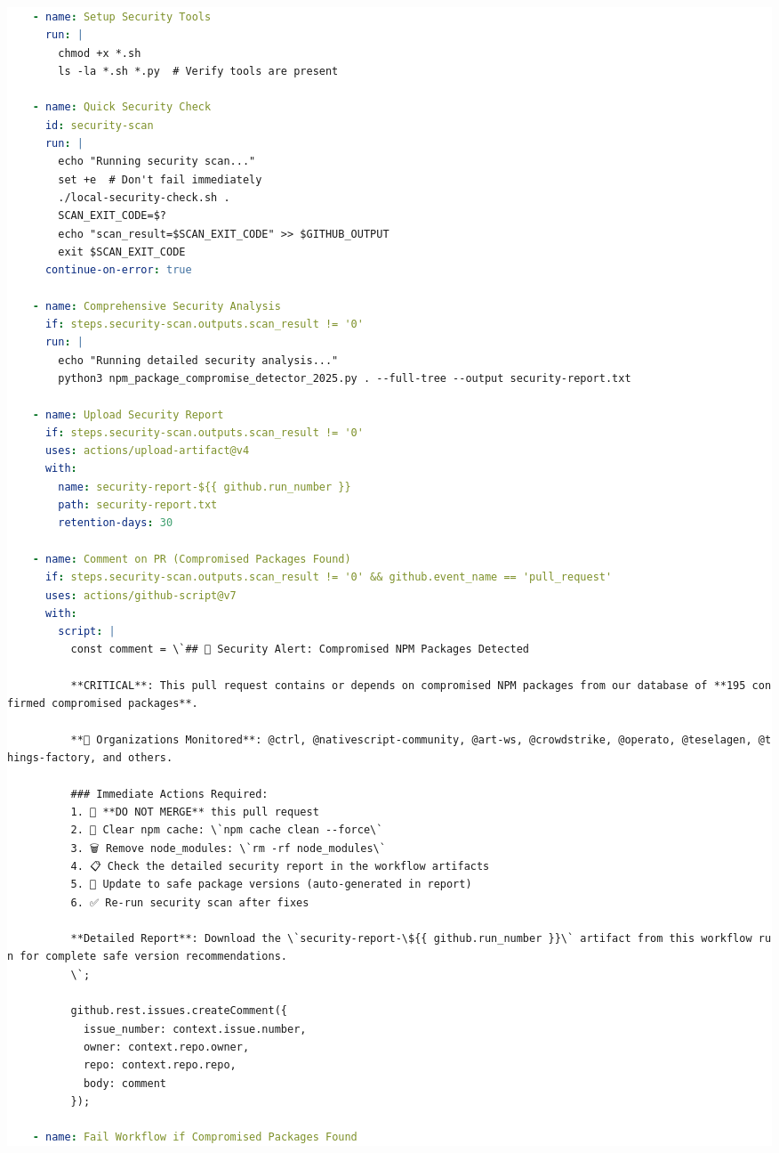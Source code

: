 ```yaml
    - name: Setup Security Tools
      run: |
        chmod +x *.sh
        ls -la *.sh *.py  # Verify tools are present
    
    - name: Quick Security Check
      id: security-scan
      run: |
        echo "Running security scan..."
        set +e  # Don't fail immediately
        ./local-security-check.sh .
        SCAN_EXIT_CODE=$?
        echo "scan_result=$SCAN_EXIT_CODE" >> $GITHUB_OUTPUT
        exit $SCAN_EXIT_CODE
      continue-on-error: true
      
    - name: Comprehensive Security Analysis
      if: steps.security-scan.outputs.scan_result != '0'
      run: |
        echo "Running detailed security analysis..."
        python3 npm_package_compromise_detector_2025.py . --full-tree --output security-report.txt
        
    - name: Upload Security Report
      if: steps.security-scan.outputs.scan_result != '0'
      uses: actions/upload-artifact@v4
      with:
        name: security-report-${{ github.run_number }}
        path: security-report.txt
        retention-days: 30
        
    - name: Comment on PR (Compromised Packages Found)
      if: steps.security-scan.outputs.scan_result != '0' && github.event_name == 'pull_request'
      uses: actions/github-script@v7
      with:
        script: |
          const comment = \`## 🚨 Security Alert: Compromised NPM Packages Detected
          
          **CRITICAL**: This pull request contains or depends on compromised NPM packages from our database of **195 confirmed compromised packages**.
          
          **🎯 Organizations Monitored**: @ctrl, @nativescript-community, @art-ws, @crowdstrike, @operato, @teselagen, @things-factory, and others.
          
          ### Immediate Actions Required:
          1. 🛑 **DO NOT MERGE** this pull request
          2. 🧹 Clear npm cache: \`npm cache clean --force\`
          3. 🗑️ Remove node_modules: \`rm -rf node_modules\`
          4. 📋 Check the detailed security report in the workflow artifacts
          5. 🔄 Update to safe package versions (auto-generated in report)
          6. ✅ Re-run security scan after fixes
          
          **Detailed Report**: Download the \`security-report-\${{ github.run_number }}\` artifact from this workflow run for complete safe version recommendations.
          \`;
          
          github.rest.issues.createComment({
            issue_number: context.issue.number,
            owner: context.repo.owner,
            repo: context.repo.repo,
            body: comment
          });
    
    - name: Fail Workflow if Compromised Packages Found
```
